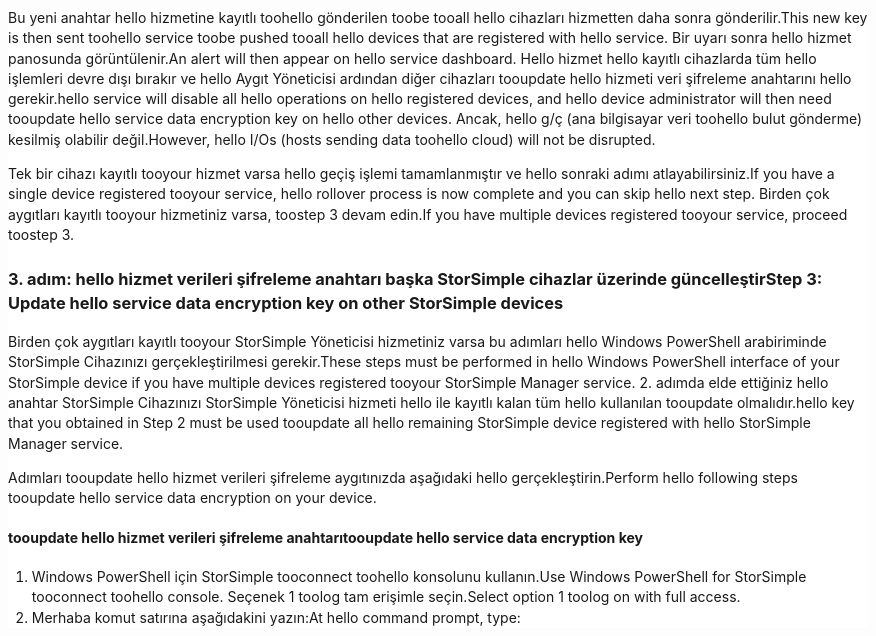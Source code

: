    <span data-ttu-id="cb819-294">Bu yeni anahtar hello hizmetine kayıtlı toohello gönderilen toobe tooall hello cihazları hizmetten daha sonra gönderilir.</span><span class="sxs-lookup"><span data-stu-id="cb819-294">This new key is then sent toohello service toobe pushed tooall hello devices that are registered with hello service.</span></span> <span data-ttu-id="cb819-295">Bir uyarı sonra hello hizmet panosunda görüntülenir.</span><span class="sxs-lookup"><span data-stu-id="cb819-295">An alert will then appear on hello service dashboard.</span></span> <span data-ttu-id="cb819-296">Hello hizmet hello kayıtlı cihazlarda tüm hello işlemleri devre dışı bırakır ve hello Aygıt Yöneticisi ardından diğer cihazları tooupdate hello hizmeti veri şifreleme anahtarını hello gerekir.</span><span class="sxs-lookup"><span data-stu-id="cb819-296">hello service will disable all hello operations on hello registered devices, and hello device administrator will then need tooupdate hello service data encryption key on hello other devices.</span></span> <span data-ttu-id="cb819-297">Ancak, hello g/ç (ana bilgisayar veri toohello bulut gönderme) kesilmiş olabilir değil.</span><span class="sxs-lookup"><span data-stu-id="cb819-297">However, hello I/Os (hosts sending data toohello cloud) will not be disrupted.</span></span>
   
   <span data-ttu-id="cb819-298">Tek bir cihazı kayıtlı tooyour hizmet varsa hello geçiş işlemi tamamlanmıştır ve hello sonraki adımı atlayabilirsiniz.</span><span class="sxs-lookup"><span data-stu-id="cb819-298">If you have a single device registered tooyour service, hello rollover process is now complete and you can skip hello next step.</span></span> <span data-ttu-id="cb819-299">Birden çok aygıtları kayıtlı tooyour hizmetiniz varsa, toostep 3 devam edin.</span><span class="sxs-lookup"><span data-stu-id="cb819-299">If you have multiple devices registered tooyour service, proceed toostep 3.</span></span>

### <a name="step-3-update-hello-service-data-encryption-key-on-other-storsimple-devices"></a><span data-ttu-id="cb819-300">3. adım: hello hizmet verileri şifreleme anahtarı başka StorSimple cihazlar üzerinde güncelleştir</span><span class="sxs-lookup"><span data-stu-id="cb819-300">Step 3: Update hello service data encryption key on other StorSimple devices</span></span>
<span data-ttu-id="cb819-301">Birden çok aygıtları kayıtlı tooyour StorSimple Yöneticisi hizmetiniz varsa bu adımları hello Windows PowerShell arabiriminde StorSimple Cihazınızı gerçekleştirilmesi gerekir.</span><span class="sxs-lookup"><span data-stu-id="cb819-301">These steps must be performed in hello Windows PowerShell interface of your StorSimple device if you have multiple devices registered tooyour StorSimple Manager service.</span></span> <span data-ttu-id="cb819-302">2. adımda elde ettiğiniz hello anahtar StorSimple Cihazınızı StorSimple Yöneticisi hizmeti hello ile kayıtlı kalan tüm hello kullanılan tooupdate olmalıdır.</span><span class="sxs-lookup"><span data-stu-id="cb819-302">hello key that you obtained in Step 2 must be used tooupdate all hello remaining StorSimple device registered with hello StorSimple Manager service.</span></span>

<span data-ttu-id="cb819-303">Adımları tooupdate hello hizmet verileri şifreleme aygıtınızda aşağıdaki hello gerçekleştirin.</span><span class="sxs-lookup"><span data-stu-id="cb819-303">Perform hello following steps tooupdate hello service data encryption on your device.</span></span>

#### <a name="tooupdate-hello-service-data-encryption-key"></a><span data-ttu-id="cb819-304">tooupdate hello hizmet verileri şifreleme anahtarı</span><span class="sxs-lookup"><span data-stu-id="cb819-304">tooupdate hello service data encryption key</span></span>
1. <span data-ttu-id="cb819-305">Windows PowerShell için StorSimple tooconnect toohello konsolunu kullanın.</span><span class="sxs-lookup"><span data-stu-id="cb819-305">Use Windows PowerShell for StorSimple tooconnect toohello console.</span></span> <span data-ttu-id="cb819-306">Seçenek 1 toolog tam erişimle seçin.</span><span class="sxs-lookup"><span data-stu-id="cb819-306">Select option 1 toolog on with full access.</span></span>
2. <span data-ttu-id="cb819-307">Merhaba komut satırına aşağıdakini yazın:</span><span class="sxs-lookup"><span data-stu-id="cb819-307">At hello command prompt, type:</span></span>
   
